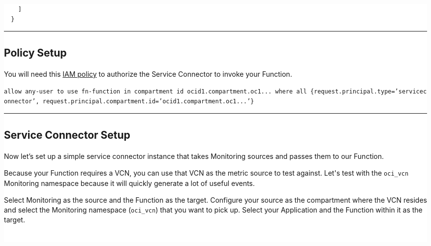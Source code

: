         ]
      }

---
## Policy Setup

You will need 
this [IAM policy](https://docs.oracle.com/en-us/iaas/Content/Functions/Tasks/functionscreatingpolicies.htm#Create_Policies_to_Control_Access_to_Network_and_FunctionRelated_Resources) 
to authorize the Service Connector to invoke your Function.

    allow any-user to use fn-function in compartment id ocid1.compartment.oc1... where all {request.principal.type=’serviceconnector’, request.principal.compartment.id=’ocid1.compartment.oc1...’}

---
## Service Connector Setup

Now let’s set up a simple service connector instance that takes Monitoring sources and passes them to our Function.

Because your Function requires a VCN, you can use that VCN as the metric source to test against.  Let's test
with the `oci_vcn` Monitoring namespace because it will quickly generate a lot of useful events.

Select Monitoring as the source and the Function as the target. Configure your source as the 
compartment where the VCN resides and select the Monitoring namespace (`oci_vcn`) that you want to
pick up. Select your Application and the Function within it as the target.

<br />
